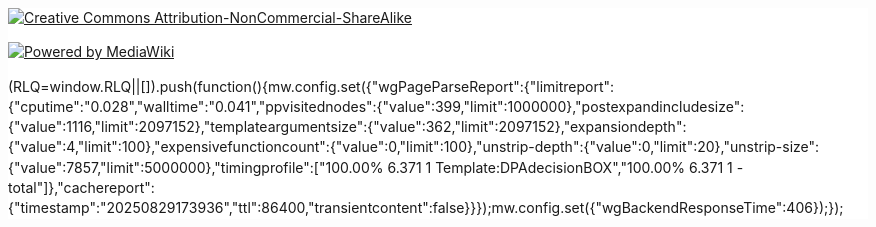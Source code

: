 [![Creative Commons Attribution-NonCommercial-ShareAlike](/resources/assets/licenses/cc-by-nc-sa.png)](https://creativecommons.org/licenses/by-nc-sa/4.0/)

[![Powered by MediaWiki](/resources/assets/poweredby_mediawiki_88x31.png)](https://www.mediawiki.org/)

(RLQ=window.RLQ||\[\]).push(function(){mw.config.set({"wgPageParseReport":{"limitreport":{"cputime":"0.028","walltime":"0.041","ppvisitednodes":{"value":399,"limit":1000000},"postexpandincludesize":{"value":1116,"limit":2097152},"templateargumentsize":{"value":362,"limit":2097152},"expansiondepth":{"value":4,"limit":100},"expensivefunctioncount":{"value":0,"limit":100},"unstrip-depth":{"value":0,"limit":20},"unstrip-size":{"value":7857,"limit":5000000},"timingprofile":\["100.00% 6.371 1 Template:DPAdecisionBOX","100.00% 6.371 1 -total"\]},"cachereport":{"timestamp":"20250829173936","ttl":86400,"transientcontent":false}}});mw.config.set({"wgBackendResponseTime":406});});